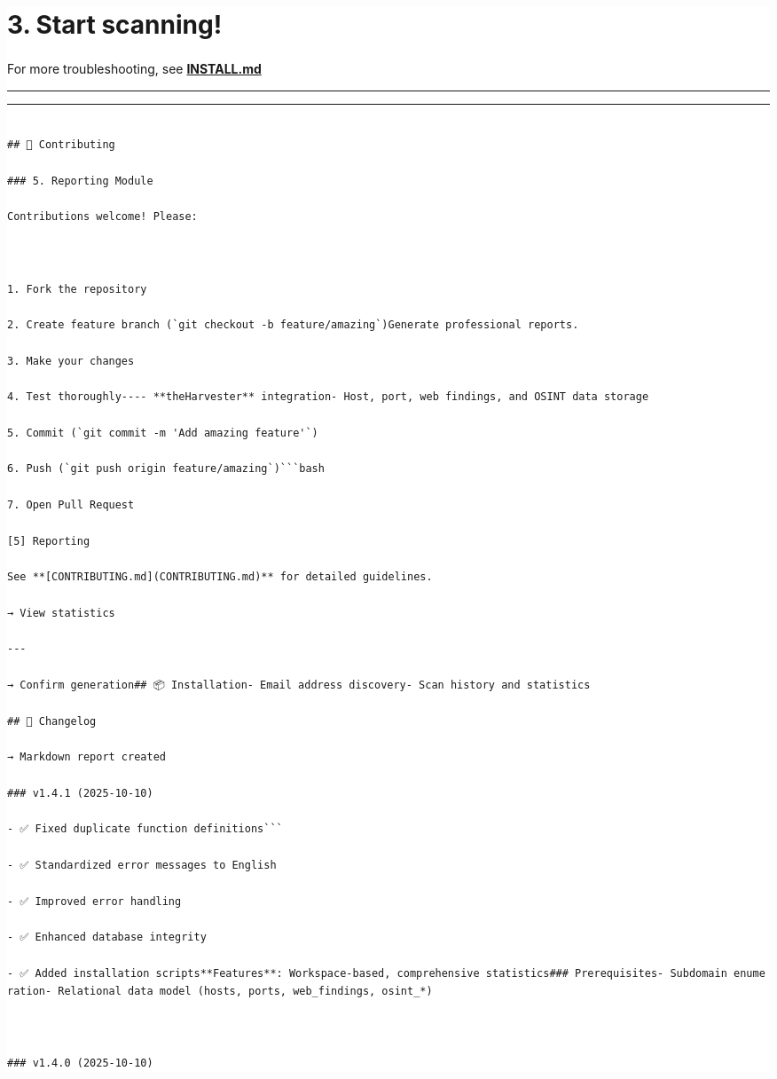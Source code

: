 # 3. Start scanning!

For more troubleshooting, see **[INSTALL.md](INSTALL.md#troubleshooting)**

---

---

```### 🕵️ OSINT- Automatic saving of all scan results

## 🤝 Contributing

### 5. Reporting Module

Contributions welcome! Please:



1. Fork the repository

2. Create feature branch (`git checkout -b feature/amazing`)Generate professional reports.

3. Make your changes

4. Test thoroughly---- **theHarvester** integration- Host, port, web findings, and OSINT data storage

5. Commit (`git commit -m 'Add amazing feature'`)

6. Push (`git push origin feature/amazing`)```bash

7. Open Pull Request

[5] Reporting

See **[CONTRIBUTING.md](CONTRIBUTING.md)** for detailed guidelines.

→ View statistics

---

→ Confirm generation## 📦 Installation- Email address discovery- Scan history and statistics

## 📝 Changelog

→ Markdown report created

### v1.4.1 (2025-10-10)

- ✅ Fixed duplicate function definitions```

- ✅ Standardized error messages to English

- ✅ Improved error handling

- ✅ Enhanced database integrity

- ✅ Added installation scripts**Features**: Workspace-based, comprehensive statistics### Prerequisites- Subdomain enumeration- Relational data model (hosts, ports, web_findings, osint_*)



### v1.4.0 (2025-10-10)

```